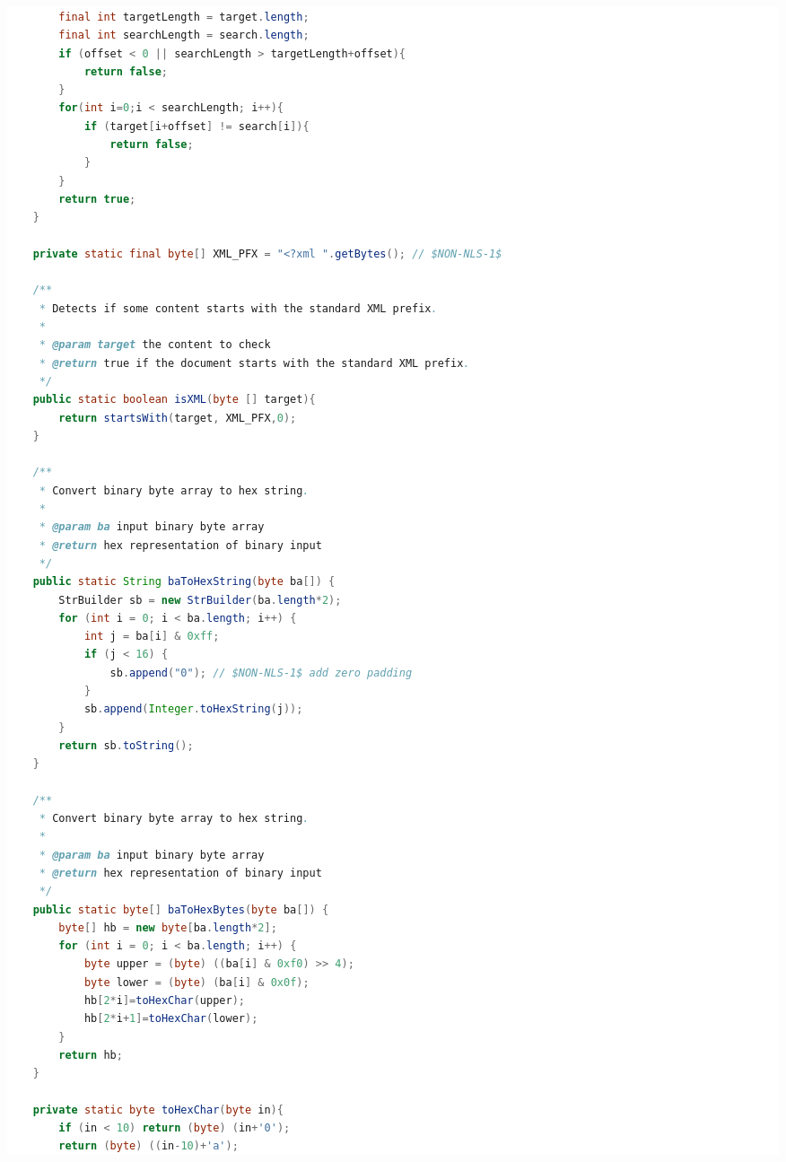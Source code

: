 ```java
        final int targetLength = target.length;
        final int searchLength = search.length;
        if (offset < 0 || searchLength > targetLength+offset){
            return false;
        }
        for(int i=0;i < searchLength; i++){
            if (target[i+offset] != search[i]){
                return false;
            }
        }
        return true;
    }

    private static final byte[] XML_PFX = "<?xml ".getBytes(); // $NON-NLS-1$

    /**
     * Detects if some content starts with the standard XML prefix.
     *
     * @param target the content to check
     * @return true if the document starts with the standard XML prefix.
     */
    public static boolean isXML(byte [] target){
        return startsWith(target, XML_PFX,0);
    }

    /**
     * Convert binary byte array to hex string.
     *
     * @param ba input binary byte array
     * @return hex representation of binary input
     */
    public static String baToHexString(byte ba[]) {
        StrBuilder sb = new StrBuilder(ba.length*2);
        for (int i = 0; i < ba.length; i++) {
            int j = ba[i] & 0xff;
            if (j < 16) {
                sb.append("0"); // $NON-NLS-1$ add zero padding
            }
            sb.append(Integer.toHexString(j));
        }
        return sb.toString();
    }

    /**
     * Convert binary byte array to hex string.
     *
     * @param ba input binary byte array
     * @return hex representation of binary input
     */
    public static byte[] baToHexBytes(byte ba[]) {
        byte[] hb = new byte[ba.length*2];
        for (int i = 0; i < ba.length; i++) {
            byte upper = (byte) ((ba[i] & 0xf0) >> 4);
            byte lower = (byte) (ba[i] & 0x0f);
            hb[2*i]=toHexChar(upper);
            hb[2*i+1]=toHexChar(lower);
        }
        return hb;
    }

    private static byte toHexChar(byte in){
        if (in < 10) return (byte) (in+'0');
        return (byte) ((in-10)+'a');
```